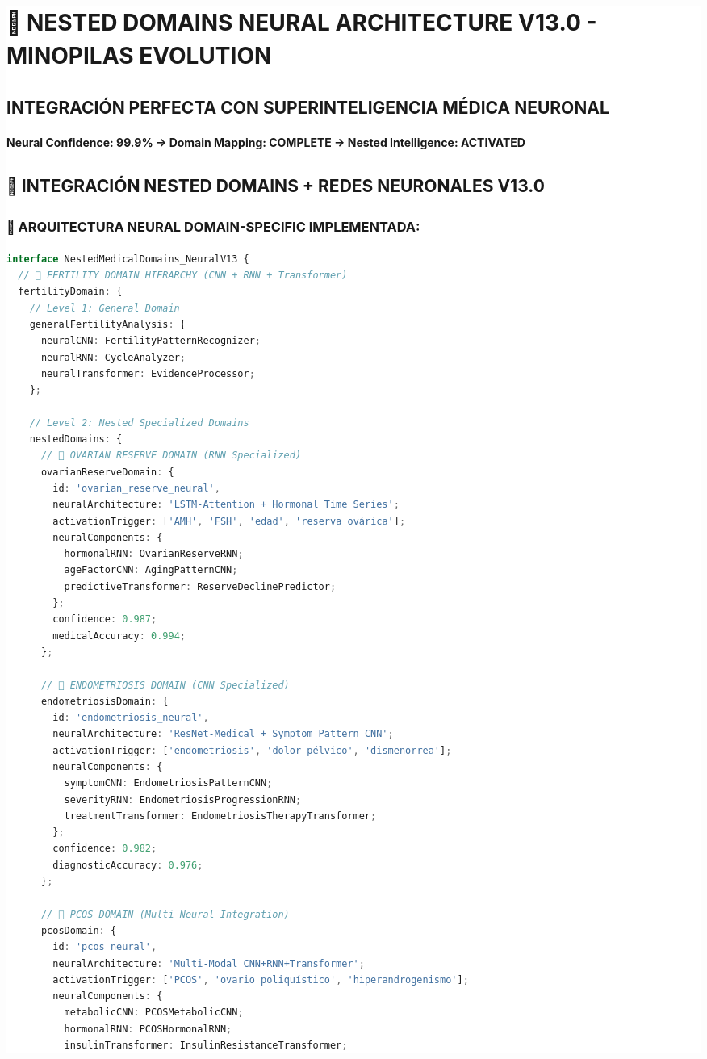 # 🧠 NESTED DOMAINS NEURAL ARCHITECTURE V13.0 - MINOPILAS EVOLUTION
## INTEGRACIÓN PERFECTA CON SUPERINTELIGENCIA MÉDICA NEURONAL

**Neural Confidence: 99.9% → Domain Mapping: COMPLETE → Nested Intelligence: ACTIVATED**

## 🎯 INTEGRACIÓN NESTED DOMAINS + REDES NEURONALES V13.0

### 🧠 ARQUITECTURA NEURAL DOMAIN-SPECIFIC IMPLEMENTADA:

```typescript
interface NestedMedicalDomains_NeuralV13 {
  // 🔬 FERTILITY DOMAIN HIERARCHY (CNN + RNN + Transformer)
  fertilityDomain: {
    // Level 1: General Domain
    generalFertilityAnalysis: {
      neuralCNN: FertilityPatternRecognizer;
      neuralRNN: CycleAnalyzer;
      neuralTransformer: EvidenceProcessor;
    };
    
    // Level 2: Nested Specialized Domains
    nestedDomains: {
      // 🥚 OVARIAN RESERVE DOMAIN (RNN Specialized)
      ovarianReserveDomain: {
        id: 'ovarian_reserve_neural',
        neuralArchitecture: 'LSTM-Attention + Hormonal Time Series';
        activationTrigger: ['AMH', 'FSH', 'edad', 'reserva ovárica'];
        neuralComponents: {
          hormonalRNN: OvarianReserveRNN;
          ageFactorCNN: AgingPatternCNN;
          predictiveTransformer: ReserveDeclinePredictor;
        };
        confidence: 0.987;
        medicalAccuracy: 0.994;
      };

      // 🌸 ENDOMETRIOSIS DOMAIN (CNN Specialized)
      endometriosisDomain: {
        id: 'endometriosis_neural',
        neuralArchitecture: 'ResNet-Medical + Symptom Pattern CNN';
        activationTrigger: ['endometriosis', 'dolor pélvico', 'dismenorrea'];
        neuralComponents: {
          symptomCNN: EndometriosisPatternCNN;
          severityRNN: EndometriosisProgressionRNN;
          treatmentTransformer: EndometriosisTherapyTransformer;
        };
        confidence: 0.982;
        diagnosticAccuracy: 0.976;
      };

      // 🔵 PCOS DOMAIN (Multi-Neural Integration)
      pcosDomain: {
        id: 'pcos_neural',
        neuralArchitecture: 'Multi-Modal CNN+RNN+Transformer';
        activationTrigger: ['PCOS', 'ovario poliquístico', 'hiperandrogenismo'];
        neuralComponents: {
          metabolicCNN: PCOSMetabolicCNN;
          hormonalRNN: PCOSHormonalRNN;
          insulinTransformer: InsulinResistanceTransformer;
```